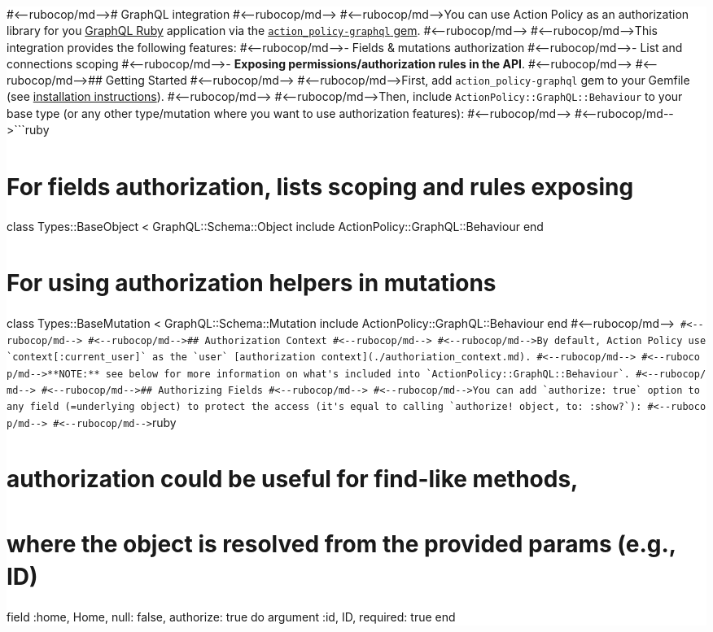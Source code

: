 #<--rubocop/md--># GraphQL integration
#<--rubocop/md-->
#<--rubocop/md-->You can use Action Policy as an authorization library for you [GraphQL Ruby](https://graphql-ruby.org/) application via the [`action_policy-graphql` gem](https://github.com/palkan/action_policy-graphql).
#<--rubocop/md-->
#<--rubocop/md-->This integration provides the following features:
#<--rubocop/md-->- Fields & mutations authorization
#<--rubocop/md-->- List and connections scoping
#<--rubocop/md-->- **Exposing permissions/authorization rules in the API**.
#<--rubocop/md-->
#<--rubocop/md-->## Getting Started
#<--rubocop/md-->
#<--rubocop/md-->First, add `action_policy-graphql` gem to your Gemfile (see [installation instructions](https://github.com/palkan/action_policy-graphql#installation)).
#<--rubocop/md-->
#<--rubocop/md-->Then, include `ActionPolicy::GraphQL::Behaviour` to your base type (or any other type/mutation where you want to use authorization features):
#<--rubocop/md-->
#<--rubocop/md-->```ruby
# For fields authorization, lists scoping and rules exposing
class Types::BaseObject < GraphQL::Schema::Object
  include ActionPolicy::GraphQL::Behaviour
end

# For using authorization helpers in mutations
class Types::BaseMutation < GraphQL::Schema::Mutation
  include ActionPolicy::GraphQL::Behaviour
end
#<--rubocop/md-->```
#<--rubocop/md-->
#<--rubocop/md-->## Authorization Context
#<--rubocop/md-->
#<--rubocop/md-->By default, Action Policy use `context[:current_user]` as the `user` [authorization context](./authoriation_context.md).
#<--rubocop/md-->
#<--rubocop/md-->**NOTE:** see below for more information on what's included into `ActionPolicy::GraphQL::Behaviour`.
#<--rubocop/md-->
#<--rubocop/md-->## Authorizing Fields
#<--rubocop/md-->
#<--rubocop/md-->You can add `authorize: true` option to any field (=underlying object) to protect the access (it's equal to calling `authorize! object, to: :show?`):
#<--rubocop/md-->
#<--rubocop/md-->```ruby
# authorization could be useful for find-like methods,
# where the object is resolved from the provided params (e.g., ID)
field :home, Home, null: false, authorize: true do
  argument :id, ID, required: true
end
